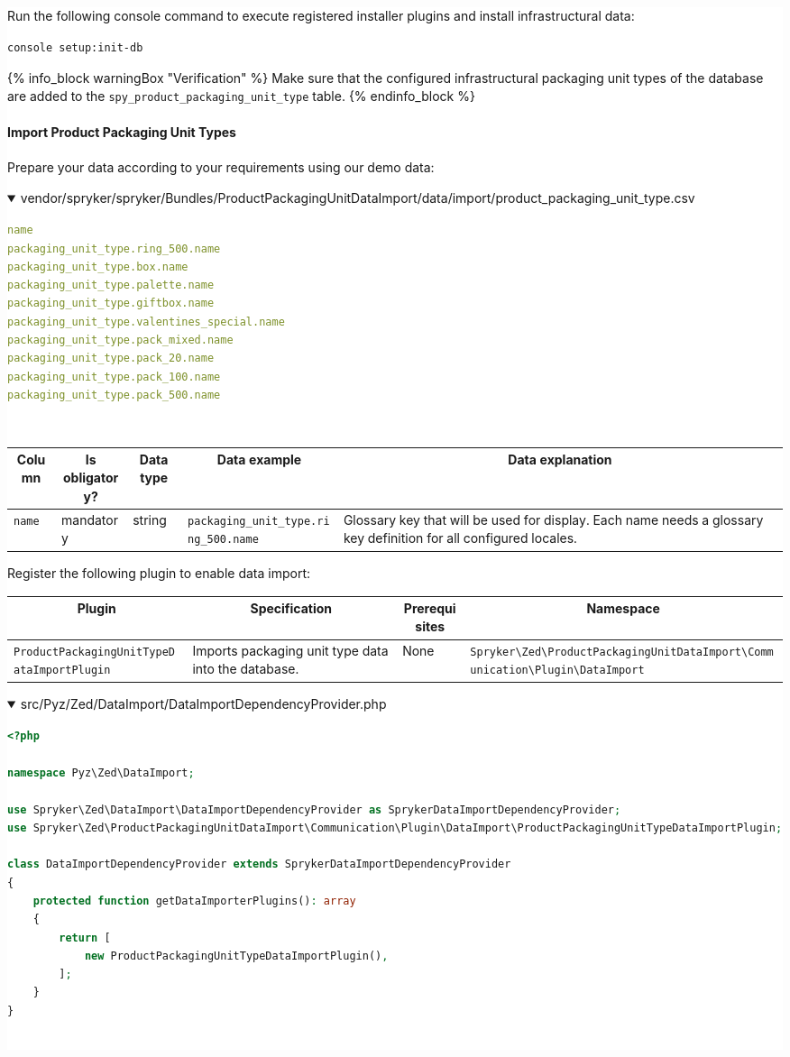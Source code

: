 Run the following console command to execute registered installer plugins and install infrastructural data:
```bash
console setup:init-db
```

{% info_block warningBox "Verification" %}
Make sure that  the configured infrastructural packaging unit types of the database are added to the `spy_product_packaging_unit_type` table.
{% endinfo_block %}

#### Import Product Packaging Unit Types

Prepare your data according to your requirements using our demo data:
<details open>
<summary markdown='span'>vendor/spryker/spryker/Bundles/ProductPackagingUnitDataImport/data/import/product_packaging_unit_type.csv</summary>

```yaml
name
packaging_unit_type.ring_500.name
packaging_unit_type.box.name
packaging_unit_type.palette.name
packaging_unit_type.giftbox.name
packaging_unit_type.valentines_special.name
packaging_unit_type.pack_mixed.name
packaging_unit_type.pack_20.name
packaging_unit_type.pack_100.name
packaging_unit_type.pack_500.name
```
<br>
</details>

| Column |Is obligatory?  |Data type  |Data example  | Data explanation |
| --- | --- | --- | --- | --- |
| `name` | mandatory |string  | `packaging_unit_type.ring_500.name` | Glossary key that will be used for display. Each name needs a glossary key definition for all configured locales. |

Register the following plugin to enable data import:

|Plugin  | Specification | Prerequisites |Namespace  |
| --- | --- | --- | --- |
| `ProductPackagingUnitTypeDataImportPlugin` | Imports packaging unit type data into the database. | None | `Spryker\Zed\ProductPackagingUnitDataImport\Communication\Plugin\DataImport` |

<details open>
<summary markdown='span'>src/Pyz/Zed/DataImport/DataImportDependencyProvider.php</summary>

```php
<?php

namespace Pyz\Zed\DataImport;

use Spryker\Zed\DataImport\DataImportDependencyProvider as SprykerDataImportDependencyProvider;
use Spryker\Zed\ProductPackagingUnitDataImport\Communication\Plugin\DataImport\ProductPackagingUnitTypeDataImportPlugin;

class DataImportDependencyProvider extends SprykerDataImportDependencyProvider
{
	protected function getDataImporterPlugins(): array
	{
		return [
			new ProductPackagingUnitTypeDataImportPlugin(),
		];
	}
}
```
<br>
</details>
